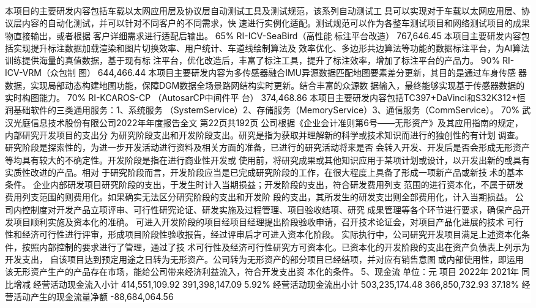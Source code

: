 本项目的主要研发内容包括车载以太网应用层及协议层自动测试工具及测试规范，该系列自动测试工
具可以实现对于车载以太网应用层、协议层内容的自动化测试，并可以针对不同客户的不同需求，快
速进行实例化适配。测试规范可以作为各整车测试项目和网络测试项目的成果物直接输出，或者根据
客户详细需求进行适配后输出。
65%
RI-ICV-SeaBird（高性能
标注平台改造）
767,646.45
本项目主要研发内容包括实现提升标注数据加载渲染和图片切换效率、用户统计、车道线绘制算法及
效率优化、多边形共边算法等功能的数据标注平台，为AI算法训练提供海量的真值数据，基于现有标
注平台，优化改造后，丰富了标注工具，提升了标注效率，增加了标注平台的产品力。
90%
RI-ICV-VRM（众包制
图）
644,466.44
本项目主要研发内容为多传感器融合IMU异源数据匹配地图要素差分更新，其目的是通过车身传感
器数据，实现局部动态构建地图功能，保障DGM数据全场景路网结构实时更新。结合丰富的众源数
据输入，最终能够实现基于传感器数据的实时构图能力。
70%
RI-KCAROS-CP
（AutosarCP中间件平
台）
374,468.86
本项目主要研发内容包括TC397+DaVinci和S32K312+恒润基础软件的三类通用服务：1、系统服务
（SystemService）2、存储服务（MemoryService）3、通信服务（CommService）。
70%
武汉光庭信息技术股份有限公司2022年年度报告全文
第22页共192页
公司根据《企业会计准则第6号——无形资产》及其应用指南的规定，内部研究开发项目的支出分
为研究阶段支出和开发阶段支出。研究是指为获取并理解新的科学或技术知识而进行的独创性的有计划
调查。
研究阶段是探索性的，为进一步开发活动进行资料及相关方面的准备，已进行的研究活动将来是否
会转入开发、开发后是否会形成无形资产等均具有较大的不确定性。开发阶段是指在进行商业性开发或
使用前，将研究成果或其他知识应用于某项计划或设计，以开发出新的或具有实质性改进的产品。相对
于研究阶段而言，开发阶段应当是已完成研究阶段的工作，在很大程度上具备了形成一项新产品或新技
术的基本条件。
企业内部研发项目研究阶段的支出，于发生时计入当期损益；开发阶段的支出，符合研发费用列支
范围的进行资本化，不属于研发费用列支范围的则费用化。如果确实无法区分研究阶段的支出和开发阶
段的支出，其所发生的研发支出则全部费用化，计入当期损益。
公司内控制度对开发产品立项评审、可行性研究论证、研发实施及过程管理、项目验收结项、研究
成果管理等各个环节进行要求，确保产品开发项目顺利实施及资本化的准确。
可进入开发阶段的项目经项目经理提出阶段验收申请，召开技术论证会，对项目产品化进展的技术
可行性和经济可行性进行评审，形成项目阶段性验收报告，经过评审后才可进入资本化阶段。
实际执行中，公司研究开发项目满足上述资本化条件，按照内部控制的要求进行了管理，通过了技
术可行性及经济可行性研究方可资本化。已资本化的开发阶段的支出在资产负债表上列示为开发支出，
自该项目达到预定用途之日转为无形资产。公司转为无形资产的部分项目已经结项，并对应有销售意图
或内部使用性，即运用该无形资产生产的产品存在市场，能给公司带来经济利益流入，符合开发支出资
本化的条件。
5、现金流
单位：元
项目
2022年
2021年
同比增减
经营活动现金流入小计
414,551,109.92
391,398,147.09
5.92%
经营活动现金流出小计
503,235,174.48
366,850,732.93
37.18%
经营活动产生的现金流量净额
-88,684,064.56